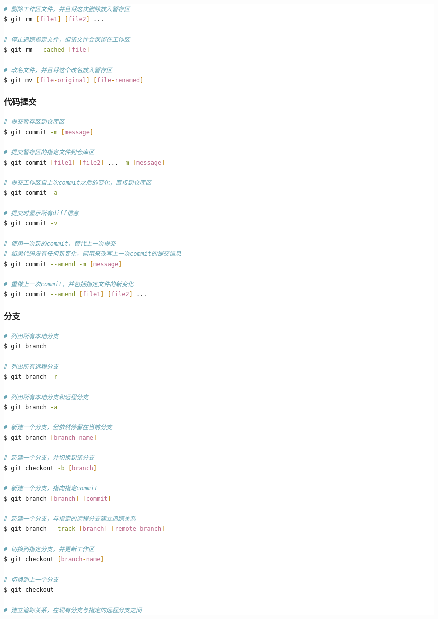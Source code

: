 ```bash
# 删除工作区文件，并且将这次删除放入暂存区
$ git rm [file1] [file2] ...

# 停止追踪指定文件，但该文件会保留在工作区
$ git rm --cached [file]

# 改名文件，并且将这个改名放入暂存区
$ git mv [file-original] [file-renamed]
```

### 代码提交

```bash
# 提交暂存区到仓库区
$ git commit -m [message]

# 提交暂存区的指定文件到仓库区
$ git commit [file1] [file2] ... -m [message]

# 提交工作区自上次commit之后的变化，直接到仓库区
$ git commit -a

# 提交时显示所有diff信息
$ git commit -v

# 使用一次新的commit，替代上一次提交
# 如果代码没有任何新变化，则用来改写上一次commit的提交信息
$ git commit --amend -m [message]

# 重做上一次commit，并包括指定文件的新变化
$ git commit --amend [file1] [file2] ...
```

### 分支

```bash
# 列出所有本地分支
$ git branch

# 列出所有远程分支
$ git branch -r

# 列出所有本地分支和远程分支
$ git branch -a

# 新建一个分支，但依然停留在当前分支
$ git branch [branch-name]

# 新建一个分支，并切换到该分支
$ git checkout -b [branch]

# 新建一个分支，指向指定commit
$ git branch [branch] [commit]

# 新建一个分支，与指定的远程分支建立追踪关系
$ git branch --track [branch] [remote-branch]

# 切换到指定分支，并更新工作区
$ git checkout [branch-name]

# 切换到上一个分支
$ git checkout -

# 建立追踪关系，在现有分支与指定的远程分支之间
```